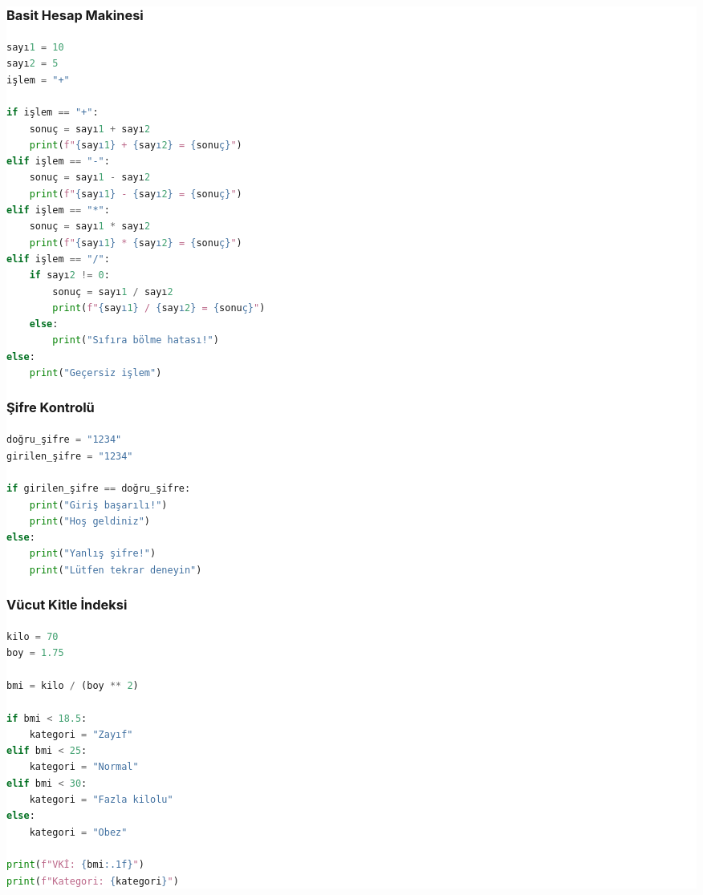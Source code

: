 ### Basit Hesap Makinesi
```python
sayı1 = 10
sayı2 = 5
işlem = "+"

if işlem == "+":
    sonuç = sayı1 + sayı2
    print(f"{sayı1} + {sayı2} = {sonuç}")
elif işlem == "-":
    sonuç = sayı1 - sayı2
    print(f"{sayı1} - {sayı2} = {sonuç}")
elif işlem == "*":
    sonuç = sayı1 * sayı2
    print(f"{sayı1} * {sayı2} = {sonuç}")
elif işlem == "/":
    if sayı2 != 0:
        sonuç = sayı1 / sayı2
        print(f"{sayı1} / {sayı2} = {sonuç}")
    else:
        print("Sıfıra bölme hatası!")
else:
    print("Geçersiz işlem")
```

### Şifre Kontrolü
```python
doğru_şifre = "1234"
girilen_şifre = "1234"

if girilen_şifre == doğru_şifre:
    print("Giriş başarılı!")
    print("Hoş geldiniz")
else:
    print("Yanlış şifre!")
    print("Lütfen tekrar deneyin")
```

### Vücut Kitle İndeksi
```python
kilo = 70
boy = 1.75

bmi = kilo / (boy ** 2)

if bmi < 18.5:
    kategori = "Zayıf"
elif bmi < 25:
    kategori = "Normal"
elif bmi < 30:
    kategori = "Fazla kilolu"
else:
    kategori = "Obez"

print(f"VKİ: {bmi:.1f}")
print(f"Kategori: {kategori}")
```
